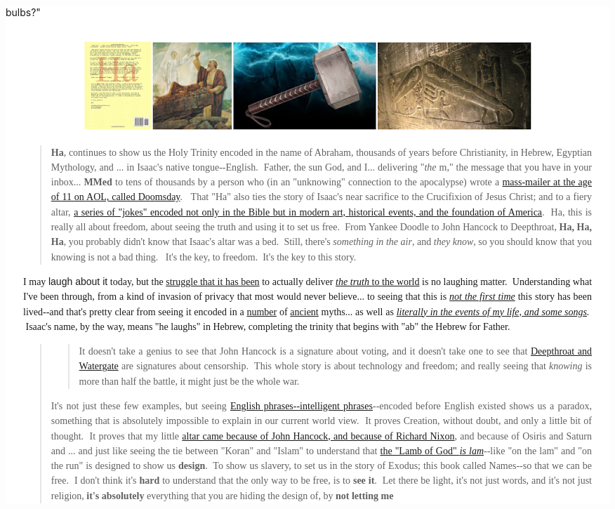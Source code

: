 bulbs?"</span></div><div style="font-size: 11px;"><span style='font-family: "times new roman" , serif;'><br /></span></div></div></center></blockquote><div><div style="text-align: center;"><span style='font-family: "times new roman" , serif;'><a href="./2017-06-09-hammer.html"><img alt="" border="0" height="128" id="BLOGGER_PHOTO_ID_6453417255387051330" src="reqs/3.bp.blogspot.com/-R7eYflX-Bz0/WY8kzVa4tUI/AAAAAAAAE2A/VpOqF77P82c_3B61nsre-uP7eVjWeamPgCK4BGAYYCw/s640/image-793400.png" width="640" /></a></span></div><div><center style="font-family: verdana, arial, helvetica, sans-serif;"><div style="padding-left: 25px; padding-right: 25px; text-align: justify;"><blockquote style="font-family: verdana, arial, helvetica, sans-serif;"><div><span style='font-family: "times new roman" , serif;'><strong>Ha</strong>, continues to show us the Holy Trinity encoded in the name of Abraham, thousands of years before Christianity, in Hebrew, Egyptian Mythology, and ... in Isaac's native tongue--English.&nbsp; Father, the sun God, and I... delivering "<em>the</em>&nbsp;m," the message that you have in your inbox...&nbsp;<strong>MMed</strong>&nbsp;to tens of thousands by a person who (in an "unknowing" connection to the apocalypse) wrote a&nbsp;<a href="https://fromthemachine.org/MYLIFE.html" target="_blank">mass-mailer at the age of 11 on AOL, called Doomsday</a>. &nbsp; That "Ha" also ties the story of Isaac's near sacrifice to the Crucifixion of Jesus Christ; and to a fiery altar,&nbsp;<a href="./2017-08-07-cyan-ymene-mor-see-why-an.html" target="_blank">a series of "jokes" encoded not only in the Bible but in modern art, historical events, and the foundation of America</a>.&nbsp; Ha, this is really all about freedom, about seeing the truth and using it to set us free.&nbsp; From Yankee Doodle to John Hancock to Deepthroat,&nbsp;<strong>Ha, Ha, Ha</strong>, you probably didn't know that Isaac's altar was a bed.&nbsp; Still, there's&nbsp;<em>something in the air</em>, and&nbsp;<em>they know</em>, so you should know that you knowing is not a bad thing. &nbsp; It's the key, to freedom.&nbsp; It's the key to this story.</span></div></blockquote><span style="font-family: Times, Times New Roman, serif;">I may </span><span style="font-family: Verdana, sans-serif;">laugh about it</span><span style="font-family: Times, Times New Roman, serif;"> today, but the <a href="./2017-06-30-id5-i-am-stone.html?haoPN/">struggle that it has been</a> to actually deliver <a href="./2017-07-27-so-jacob-called-place-penuel-saying-it.html"><i>the truth</i> to the world</a> is no laughing matter. &nbsp;Understanding what I've been through, from a kind of invasion of privacy that most would never believe... to seeing that this is <i><a href="./2017-07-07-nightmare-on-elm-street.html">not the first time</a></i>&nbsp;this story has been lived--and that's pretty clear from seeing it encoded in a <a href="https://en.wikipedia.org/wiki/Osiris_myth">number</a> of <a href="http://www.egyptartsite.com/battle.html">ancient</a> myths... as well as <i><a href="./2017/08/tiny-chellos-in-sky-are-playing-angry.html">literally in the events of my life, and some songs</a>.</i>&nbsp; &nbsp;Isaac's name, by the way, means "he laughs" in Hebrew, completing the trinity that begins with "ab" the Hebrew for Father.</span><br /><blockquote style="font-family: verdana, arial, helvetica, sans-serif;"><blockquote><span style='font-family: "times new roman" , serif;'>It doesn't take a genius to see that John Hancock is a signature about voting, and it doesn't take one to see that&nbsp;<a href="./2017-08-07-cyan-ymene-mor-see-why-an.html" target="_blank">Deepthroat and Watergate</a>&nbsp;are signatures about censorship.&nbsp; This whole story is about technology and freedom; and really seeing that&nbsp;<em>knowing</em>&nbsp;is more than half the battle, it might just be the whole war.</span></blockquote><div><div><span style='font-family: "times new roman" , serif;'>It's not just these few examples, but seeing&nbsp;<a href="./2017-08-05-the-color-of-understanding.html" target="_blank">English phrases--intelligent phrases</a>--encoded before English existed shows us a paradox, something that is absolutely impossible to explain in our current world view.&nbsp; It proves Creation, without doubt, and only a little bit of thought.&nbsp; It proves that my little&nbsp;<a href="./2017-08-07-cyan-ymene-mor-see-why-an.html" target="_blank">altar came because of John Hancock, and because of Richard Nixon</a>, and because of Osiris and Saturn and ... and just like seeing the tie between "Koran" and "Islam" to understand that&nbsp;<a href="./the_lamb_of_god.html" target="_blank">the "Lamb of God"&nbsp;</a><em><a href="./the_lamb_of_god.html" target="_blank">is lam</a>--</em>like "on the lam" and "on the run"&nbsp;is designed to show us&nbsp;<strong>design</strong>.&nbsp; To show us slavery, to set us in the story of Exodus; this book called Names--so that we can be free.&nbsp; I don't think it's&nbsp;<strong>hard</strong>&nbsp;to understand that the only way to be free, is to&nbsp;<strong>see it</strong>.&nbsp; Let there be light, it's not just words, and it's not just religion,&nbsp;<strong>it's absolutely&nbsp;</strong>everything that you are hiding the design of, by&nbsp;<strong>not letting me